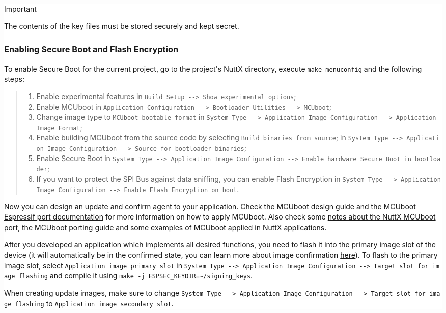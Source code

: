 <div class="important">

<div class="title">

Important

</div>

The contents of the key files must be stored securely and kept secret.

</div>

### Enabling Secure Boot and Flash Encryption

To enable Secure Boot for the current project, go to the project's NuttX
directory, execute `make menuconfig` and the following steps:

> 1.  Enable experimental features in `Build Setup --> Show experimental
>     options`;
> 2.  Enable MCUboot in `Application Configuration --> Bootloader
>     Utilities --> MCUboot`;
> 3.  Change image type to `MCUboot-bootable format` in `System Type -->
>     Application Image Configuration --> Application Image Format`;
> 4.  Enable building MCUboot from the source code by selecting `Build
>     binaries from source`; in `System Type --> Application Image
>     Configuration --> Source for bootloader binaries`;
> 5.  Enable Secure Boot in `System Type --> Application Image
>     Configuration --> Enable hardware Secure Boot in bootloader`;
> 6.  If you want to protect the SPI Bus against data sniffing, you can
>     enable Flash Encryption in `System Type --> Application Image
>     Configuration --> Enable Flash Encryption on boot`.

Now you can design an update and confirm agent to your application.
Check the [MCUboot design guide](https://docs.mcuboot.com/design.html)
and the [MCUboot Espressif port
documentation](https://docs.mcuboot.com/readme-espressif.html) for more
information on how to apply MCUboot. Also check some [notes about the
NuttX MCUboot
port](https://github.com/mcu-tools/mcuboot/blob/main/docs/readme-nuttx.md),
the [MCUboot porting
guide](https://github.com/mcu-tools/mcuboot/blob/main/docs/PORTING.md)
and some [examples of MCUboot applied in NuttX
applications](https://github.com/apache/nuttx-apps/tree/master/examples/mcuboot).

After you developed an application which implements all desired
functions, you need to flash it into the primary image slot of the
device (it will automatically be in the confirmed state, you can learn
more about image confirmation
[here](https://docs.mcuboot.com/design.html#image-swapping)). To flash
to the primary image slot, select `Application image primary slot` in
`System Type --> Application Image Configuration --> Target slot for
image flashing` and compile it using `make -j
ESPSEC_KEYDIR=~/signing_keys`.

When creating update images, make sure to change `System Type -->
Application Image Configuration --> Target slot for image flashing` to
`Application image secondary slot`.

